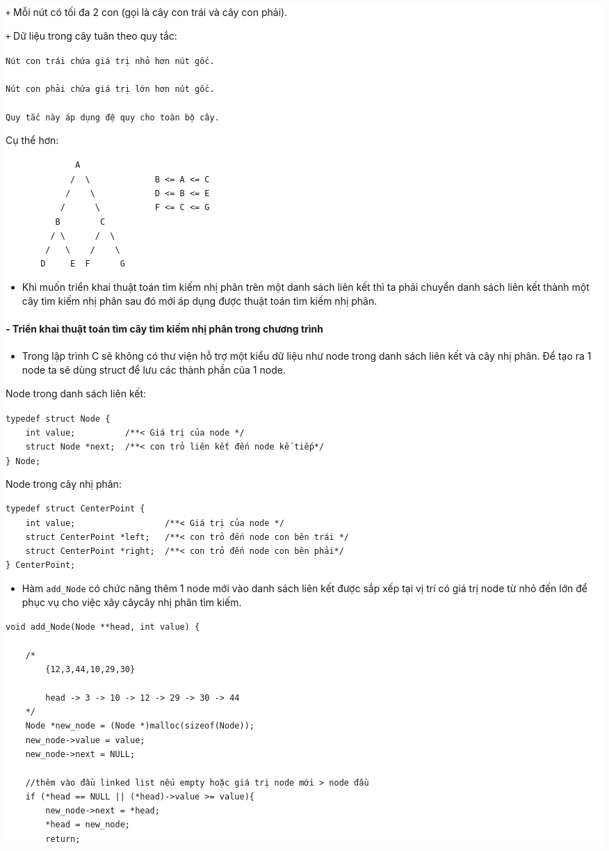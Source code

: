   `+` Mỗi nút có tối đa 2 con (gọi là cây con trái và cây con phải).

  `+` Dữ liệu trong cây tuân theo quy tắc:
    
    Nút con trái chứa giá trị nhỏ hơn nút gốc.

    Nút con phải chứa giá trị lớn hơn nút gốc.

    Quy tắc này áp dụng đệ quy cho toàn bộ cây.

Cụ thể hơn:

```
              A
             /  \             B <= A <= C
            /    \            D <= B <= E
           /      \           F <= C <= G
          B        C 
         / \      /  \
        /   \    /    \
       D     E  F      G 

```
- Khi muốn triển khai thuật toán tìm kiếm nhị phân trên một danh sách liên kết thì ta phải chuyển danh sách liên kết thành một cây tìm kiếm nhị phân sau đó mới áp dụng được thuật toán tìm kiếm nhị phân.

#### - Triển khai thuật toán tìm cây tìm kiếm nhị phân trong chương trình
 - Trong lập trình C sẽ không có thư viện hỗ trợ một kiểu dữ liệu như node trong danh sách liên kết và cây nhị phân. Để tạo ra 1 node ta sẽ dùng struct để lưu các thành phần của 1 node.

Node trong danh sách liên kết:

```
typedef struct Node {
    int value;          /**< Giá trị của node */
    struct Node *next;  /**< con trỏ liên kết đến node kế tiếp*/
} Node;
```

Node trong cây nhị phân:

```
typedef struct CenterPoint {
    int value;                  /**< Giá trị của node */
    struct CenterPoint *left;   /**< con trỏ đến node con bên trái */
    struct CenterPoint *right;  /**< con trỏ đến node con bên phải*/
} CenterPoint;
```
- Hàm `add_Node` có chức năng thêm 1 node mới vào danh sách liên kết được sắp xếp tại vị trí có giá trị node từ nhỏ đến lớn để phục vụ cho việc xây câycây nhị phân tìm kiếm.
```
void add_Node(Node **head, int value) {

    /* 
        {12,3,44,10,29,30}

        head -> 3 -> 10 -> 12 -> 29 -> 30 -> 44 
    */
    Node *new_node = (Node *)malloc(sizeof(Node));
    new_node->value = value;
    new_node->next = NULL;

    //thêm vào đầu linked list nếu empty hoặc giá trị node mới > node đầu
    if (*head == NULL || (*head)->value >= value){
        new_node->next = *head;
        *head = new_node;   
        return;
```